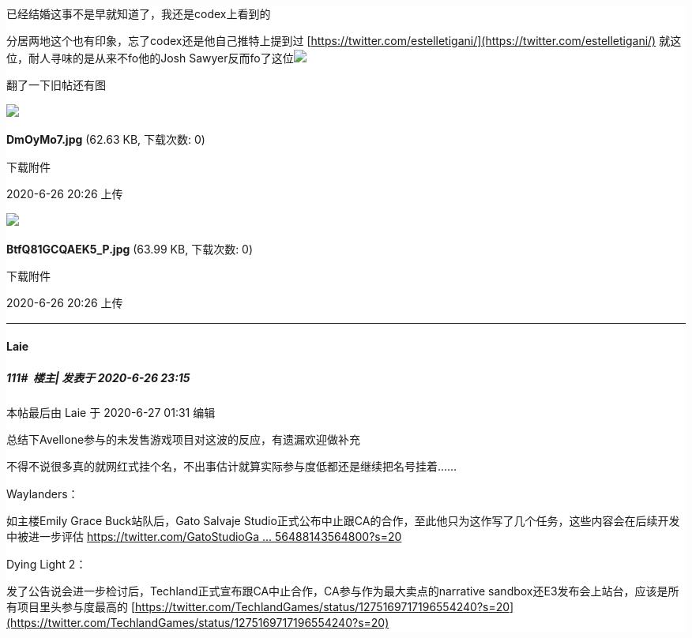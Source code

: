 


已经结婚这事不是早就知道了，我还是codex上看到的

分居两地这个也有印象，忘了codex还是他自己推特上提到过
[https://twitter.com/estelletigani/](https://twitter.com/estelletigani/) 就这位，耐人寻味的是从来不fo他的Josh Sawyer反而fo了这位<img src="https://static.saraba1st.com/image/smiley/face2017/066.png" referrerpolicy="no-referrer">

翻了一下旧帖还有图

<img src="https://img.saraba1st.com/forum/202006/26/202637v9l4z9iz47z74l16.jpg" referrerpolicy="no-referrer">


<strong>DmOyMo7.jpg</strong> (62.63 KB, 下载次数: 0)

下载附件

2020-6-26 20:26 上传






<img src="https://img.saraba1st.com/forum/202006/26/202642tykya6n7aj0133ab.jpg" referrerpolicy="no-referrer">


<strong>BtfQ81GCQAEK5_P.jpg</strong> (63.99 KB, 下载次数: 0)

下载附件

2020-6-26 20:26 上传












*****

####  Laie  
##### 111#         楼主| 发表于 2020-6-26 23:15



 本帖最后由 Laie 于 2020-6-27 01:31 编辑 

总结下Avellone参与的未发售游戏项目对这波的反应，有遗漏欢迎做补充

不得不说很多真的就网红式挂个名，不出事估计就算实际参与度低都还是继续把名号挂着……


Waylanders：

如主楼Emily Grace Buck站队后，Gato Salvaje Studio正式公布中止跟CA的合作，至此他只为这作写了几个任务，这些内容会在后续开发中被进一步评估
[https://twitter.com/GatoStudioGa ... 56488143564800?s=20](https://twitter.com/GatoStudioGames/status/1275156488143564800?s=20)


Dying Light 2：

发了公告说会进一步检讨后，Techland正式宣布跟CA中止合作，CA参与作为最大卖点的narrative sandbox还E3发布会上站台，应该是所有项目里头参与度最高的
[https://twitter.com/TechlandGames/status/1275169717196554240?s=20](https://twitter.com/TechlandGames/status/1275169717196554240?s=20)
